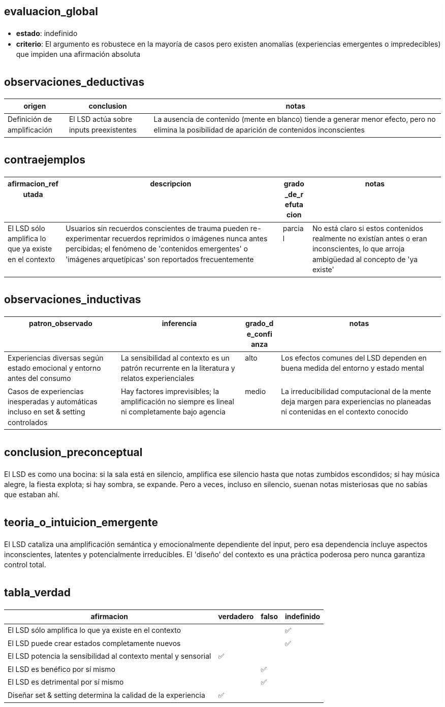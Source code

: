 ## evaluacion_global

- **estado**: indefinido
- **criterio**: El argumento es robustece en la mayoría de casos pero existen anomalías (experiencias emergentes o impredecibles) que impiden una afirmación absoluta

## observaciones_deductivas

| origen | conclusion | notas |
| --- | --- | --- |
| Definición de amplificación | El LSD actúa sobre inputs preexistentes | La ausencia de contenido (mente en blanco) tiende a generar menor efecto, pero no elimina la posibilidad de aparición de contenidos inconscientes |

## contraejemplos

| afirmacion_refutada | descripcion | grado_de_refutacion | notas |
| --- | --- | --- | --- |
| El LSD sólo amplifica lo que ya existe en el contexto | Usuarios sin recuerdos conscientes de trauma pueden re-experimentar recuerdos reprimidos o imágenes nunca antes percibidas; el fenómeno de 'contenidos emergentes' o 'imágenes arquetípicas' son reportados frecuentemente | parcial | No está claro si estos contenidos realmente no existían antes o eran inconscientes, lo que arroja ambigüedad al concepto de 'ya existe' |

## observaciones_inductivas

| patron_observado | inferencia | grado_de_confianza | notas |
| --- | --- | --- | --- |
| Experiencias diversas según estado emocional y entorno antes del consumo | La sensibilidad al contexto es un patrón recurrente en la literatura y relatos experienciales | alto | Los efectos comunes del LSD dependen en buena medida del entorno y estado mental |
| Casos de experiencias inesperadas y automáticas incluso en set & setting controlados | Hay factores imprevisibles; la amplificación no siempre es lineal ni completamente bajo agencia | medio | La irreducibilidad computacional de la mente deja margen para experiencias no planeadas ni contenidas en el contexto conocido |

## conclusion_preconceptual

El LSD es como una bocina: si la sala está en silencio, amplifica ese silencio hasta que notas zumbidos escondidos; si hay música alegre, la fiesta explota; si hay sombra, se expande. Pero a veces, incluso en silencio, suenan notas misteriosas que no sabías que estaban ahí.

## teoria_o_intuicion_emergente

El LSD cataliza una amplificación semántica y emocionalmente dependiente del input, pero esa dependencia incluye aspectos inconscientes, latentes y potencialmente irreducibles. El 'diseño' del contexto es una práctica poderosa pero nunca garantiza control total.

## tabla_verdad

| afirmacion | verdadero | falso | indefinido |
| --- | --- | --- | --- |
| El LSD sólo amplifica lo que ya existe en el contexto |  |  | ✅ |
| El LSD puede crear estados completamente nuevos |  |  | ✅ |
| El LSD potencia la sensibilidad al contexto mental y sensorial | ✅ |  |  |
| El LSD es benéfico por sí mismo |  | ✅ |  |
| El LSD es detrimental por sí mismo |  | ✅ |  |
| Diseñar set & setting determina la calidad de la experiencia | ✅ |  |  |
